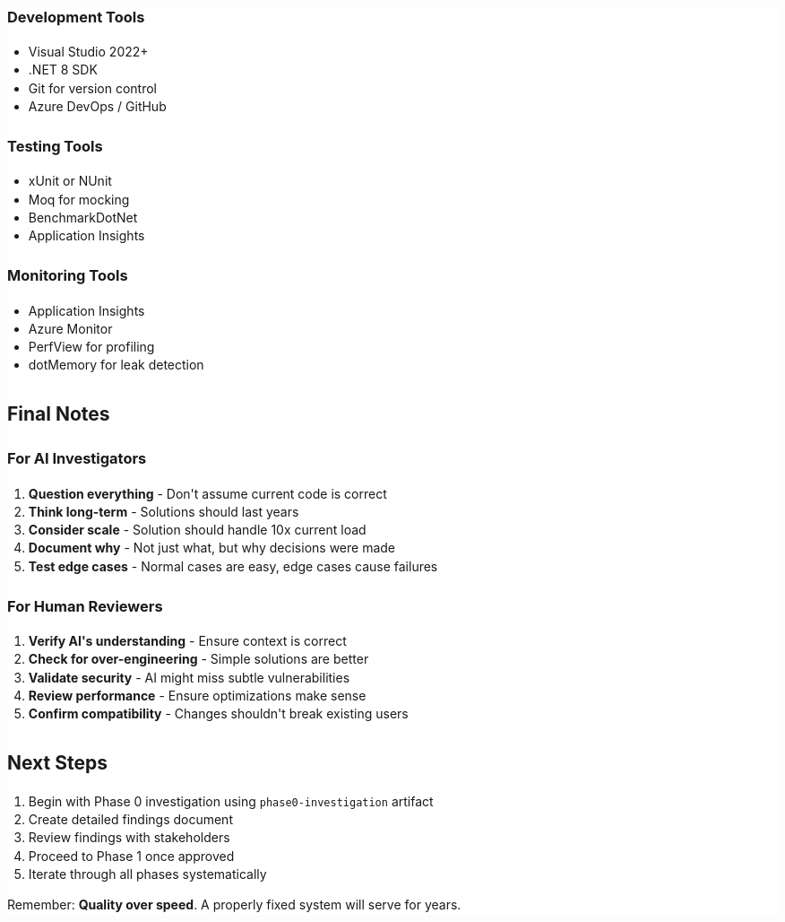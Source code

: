 ### Development Tools
- Visual Studio 2022+
- .NET 8 SDK
- Git for version control
- Azure DevOps / GitHub

### Testing Tools
- xUnit or NUnit
- Moq for mocking
- BenchmarkDotNet
- Application Insights

### Monitoring Tools
- Application Insights
- Azure Monitor
- PerfView for profiling
- dotMemory for leak detection

## Final Notes

### For AI Investigators
1. **Question everything** - Don't assume current code is correct
2. **Think long-term** - Solutions should last years
3. **Consider scale** - Solution should handle 10x current load
4. **Document why** - Not just what, but why decisions were made
5. **Test edge cases** - Normal cases are easy, edge cases cause failures

### For Human Reviewers
1. **Verify AI's understanding** - Ensure context is correct
2. **Check for over-engineering** - Simple solutions are better
3. **Validate security** - AI might miss subtle vulnerabilities
4. **Review performance** - Ensure optimizations make sense
5. **Confirm compatibility** - Changes shouldn't break existing users

## Next Steps
1. Begin with Phase 0 investigation using `phase0-investigation` artifact
2. Create detailed findings document
3. Review findings with stakeholders
4. Proceed to Phase 1 once approved
5. Iterate through all phases systematically

Remember: **Quality over speed**. A properly fixed system will serve for years.